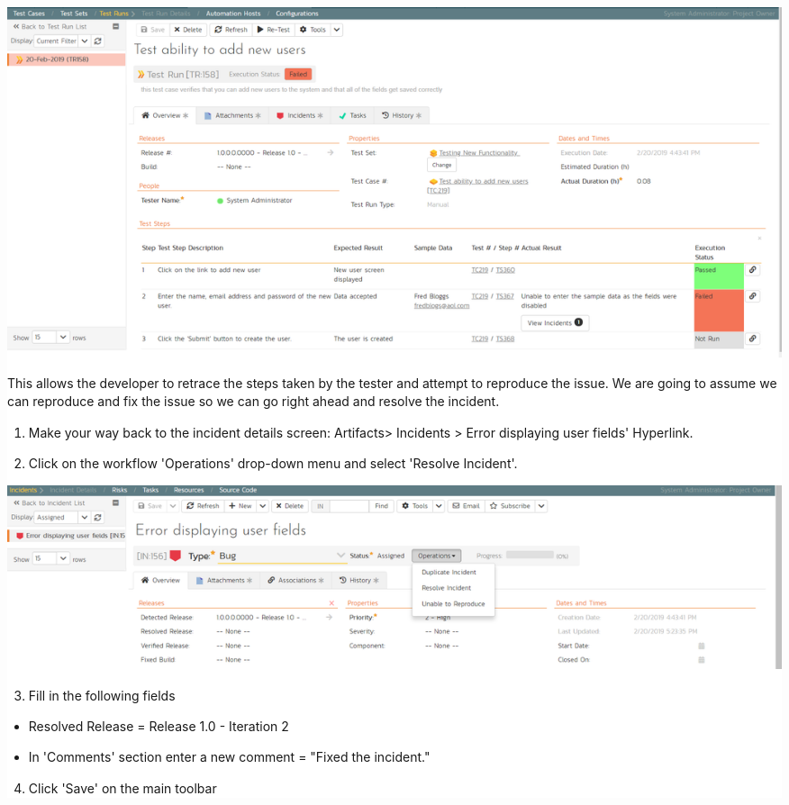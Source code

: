 ![](img/Triaging_Issues_and_Defects_53.png)

This allows the developer to retrace the steps taken by the tester and
attempt to reproduce the issue. We are going to assume we can reproduce
and fix the issue so we can go right ahead and resolve the incident.

1.  Make your way back to the incident details screen: Artifacts\>
Incidents \> Error displaying user fields' Hyperlink.

2.  Click on the workflow 'Operations' drop-down menu and select
'Resolve Incident'.

![](img/Triaging_Issues_and_Defects_54.png)

3.  Fill in the following fields

-   Resolved Release = Release 1.0 - Iteration 2

-   In 'Comments' section enter a new comment = "Fixed the incident."

4.  Click 'Save' on the main toolbar
